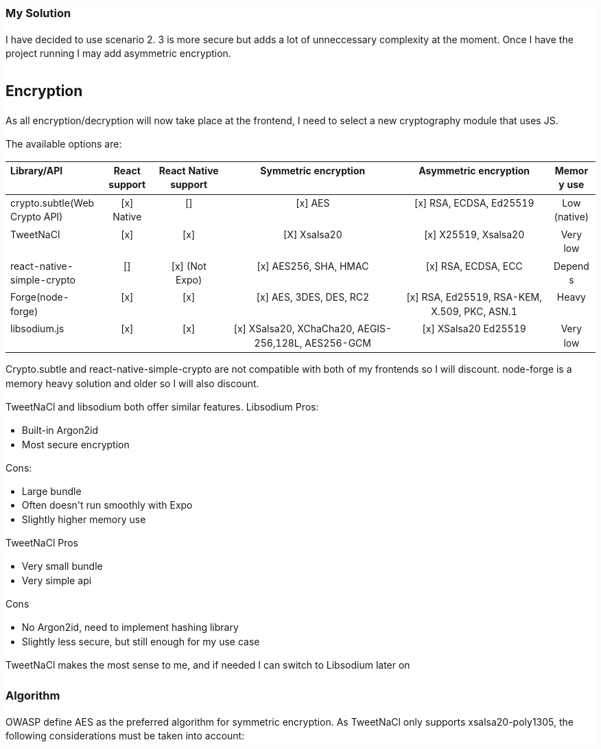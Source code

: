 ### My Solution

I have decided to use scenario 2. 3 is more secure but adds a lot of unneccessary complexity at the moment. Once I have the project running I may add asymmetric encryption.

## Encryption

As all encryption/decryption will now take place at the frontend, I need to select a new cryptography module that uses JS.

The available options are:

| Library/API                   | React support | React Native support | Symmetric encryption                                | Asymmetric encryption                        | Memory use   |
|:------------------------------|:-------------:|:--------------------:|:---------------------------------------------------:|:--------------------------------------------:|:------------:|
| crypto.subtle(Web Crypto API) | [x] Native    | []                   | [x] AES                                             | [x] RSA, ECDSA, Ed25519                      | Low (native) |
| TweetNaCl                     | [x]           | [x]                  | [X] Xsalsa20                                        | [x] X25519, Xsalsa20                         | Very low     |
| react-native-simple-crypto    | []            | [x] (Not Expo)       | [x] AES256, SHA, HMAC                               | [x] RSA, ECDSA, ECC                          | Depends      |
| Forge(node-forge)             | [x]           | [x]                  | [x] AES, 3DES, DES, RC2                             | [x] RSA, Ed25519, RSA-KEM, X.509, PKC, ASN.1 | Heavy        |
| libsodium.js                  | [x]           | [x]                  | [x] XSalsa20, XChaCha20, AEGIS-256,128L, AES256-GCM | [x] XSalsa20 Ed25519                         | Very low     |

Crypto.subtle and react-native-simple-crypto are not compatible with both of my frontends so I will discount.
node-forge is a memory heavy solution and older so I will also discount.

TweetNaCl and libsodium both offer similar features.
Libsodium
Pros:

- Built-in Argon2id
- Most secure encryption

Cons:

- Large bundle
- Often doesn't run smoothly with Expo
- Slightly higher memory use

TweetNaCl
Pros

- Very small bundle
- Very simple api

Cons

- No Argon2id, need to implement hashing library
- Slightly less secure, but still enough for my use case

TweetNaCl makes the most sense to me, and if needed I can switch to Libsodium later on

### Algorithm

OWASP define AES as the preferred algorithm for symmetric encryption. As TweetNaCl only supports xsalsa20-poly1305, the following considerations must be taken into account:
